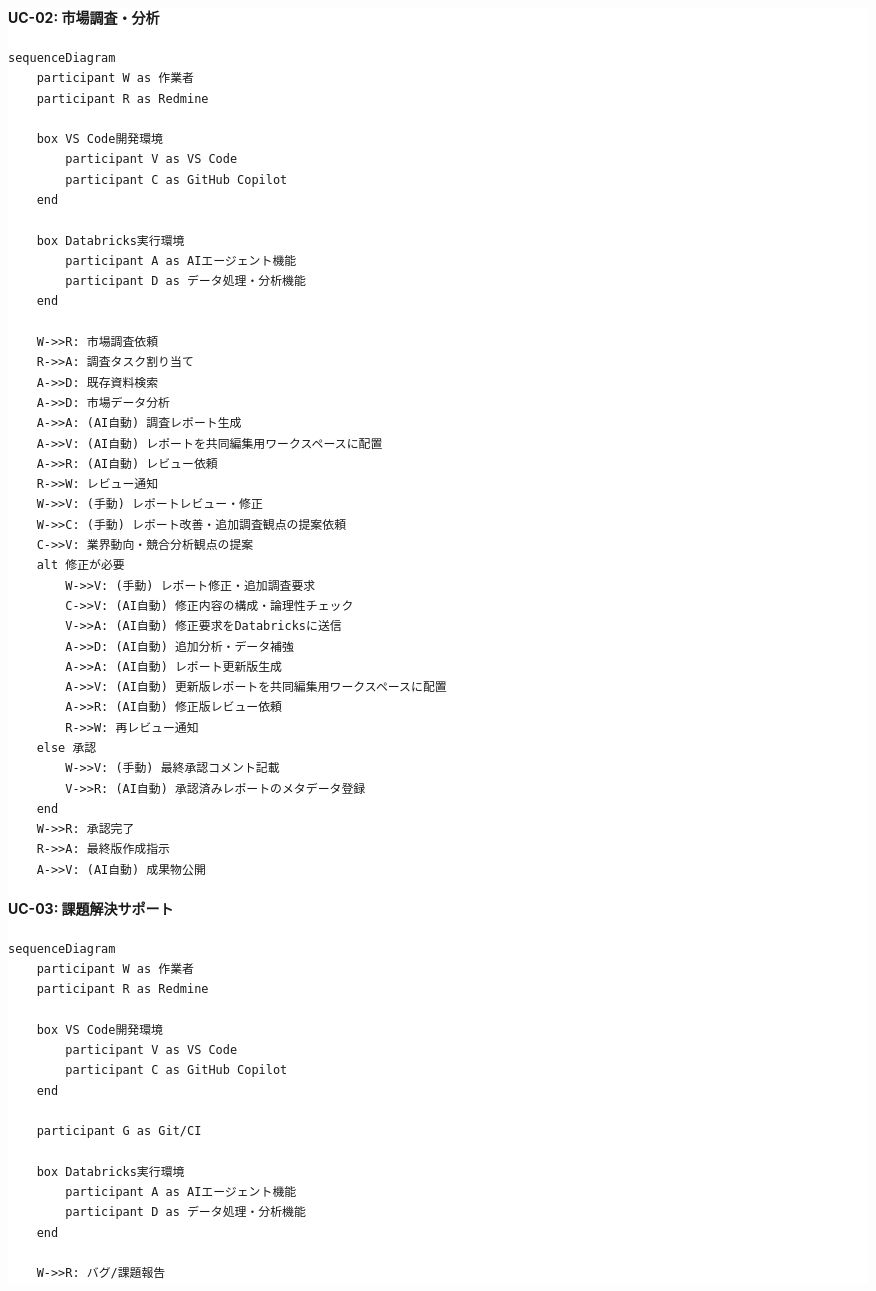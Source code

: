 #### UC-02: 市場調査・分析
```mermaid
sequenceDiagram
    participant W as 作業者
    participant R as Redmine
    
    box VS Code開発環境
        participant V as VS Code
        participant C as GitHub Copilot
    end
    
    box Databricks実行環境
        participant A as AIエージェント機能
        participant D as データ処理・分析機能
    end
    
    W->>R: 市場調査依頼
    R->>A: 調査タスク割り当て
    A->>D: 既存資料検索
    A->>D: 市場データ分析
    A->>A: (AI自動) 調査レポート生成
    A->>V: (AI自動) レポートを共同編集用ワークスペースに配置
    A->>R: (AI自動) レビュー依頼
    R->>W: レビュー通知
    W->>V: (手動) レポートレビュー・修正
    W->>C: (手動) レポート改善・追加調査観点の提案依頼
    C->>V: 業界動向・競合分析観点の提案
    alt 修正が必要
        W->>V: (手動) レポート修正・追加調査要求
        C->>V: (AI自動) 修正内容の構成・論理性チェック
        V->>A: (AI自動) 修正要求をDatabricksに送信
        A->>D: (AI自動) 追加分析・データ補強
        A->>A: (AI自動) レポート更新版生成
        A->>V: (AI自動) 更新版レポートを共同編集用ワークスペースに配置
        A->>R: (AI自動) 修正版レビュー依頼
        R->>W: 再レビュー通知
    else 承認
        W->>V: (手動) 最終承認コメント記載
        V->>R: (AI自動) 承認済みレポートのメタデータ登録
    end
    W->>R: 承認完了
    R->>A: 最終版作成指示
    A->>V: (AI自動) 成果物公開
```

#### UC-03: 課題解決サポート
```mermaid
sequenceDiagram
    participant W as 作業者
    participant R as Redmine
    
    box VS Code開発環境
        participant V as VS Code
        participant C as GitHub Copilot
    end
    
    participant G as Git/CI
    
    box Databricks実行環境
        participant A as AIエージェント機能
        participant D as データ処理・分析機能
    end
    
    W->>R: バグ/課題報告
```